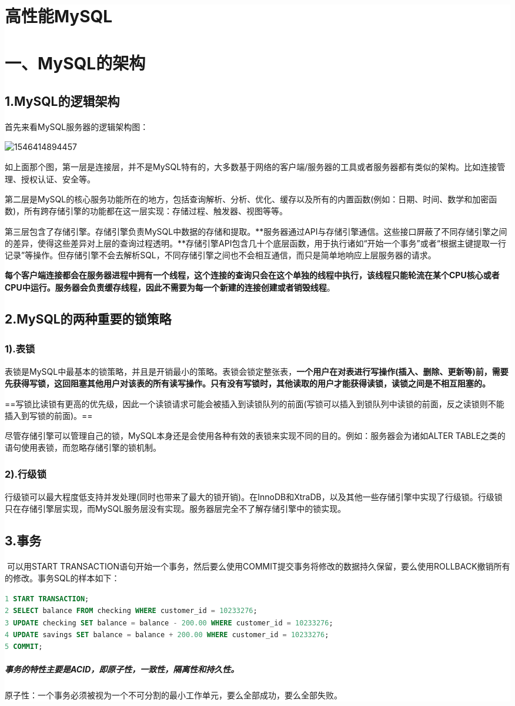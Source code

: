 # 高性能MySQL

# 一、MySQL的架构

## 1.MySQL的逻辑架构

首先来看MySQL服务器的逻辑架构图：

![1546414894457](https://learningpics.oss-cn-shenzhen.aliyuncs.com/images/1546414894457.png)

​	如上面那个图，第一层是连接层，并不是MySQL特有的，大多数基于网络的客户端/服务器的工具或者服务器都有类似的架构。比如连接管理、授权认证、安全等。

​	第二层是MySQL的核心服务功能所在的地方，包括查询解析、分析、优化、缓存以及所有的内置函数(例如：日期、时间、数学和加密函数)，所有跨存储引擎的功能都在这一层实现：存储过程、触发器、视图等等。

​	第三层包含了存储引擎。存储引擎负责MySQL中数据的存储和提取。**服务器通过API与存储引擎通信。这些接口屏蔽了不同存储引擎之间的差异，使得这些差异对上层的查询过程透明。**存储引擎API包含几十个底层函数，用于执行诸如“开始一个事务”或者“根据主键提取一行记录”等操作。但存储引擎不会去解析SQL，不同存储引擎之间也不会相互通信，而只是简单地响应上层服务器的请求。

​	**每个客户端连接都会在服务器进程中拥有一个线程，这个连接的查询只会在这个单独的线程中执行，该线程只能轮流在某个CPU核心或者CPU中运行。服务器会负责缓存线程，因此不需要为每一个新建的连接创建或者销毁线程**。

## 2.MySQL的两种重要的锁策略

### 1).表锁

​	表锁是MySQL中最基本的锁策略，并且是开销最小的策略。表锁会锁定整张表，**一个用户在对表进行写操作(插入、删除、更新等)前，需要先获得写锁，这回阻塞其他用户对该表的所有读写操作。只有没有写锁时，其他读取的用户才能获得读锁，读锁之间是不相互阻塞的。**

​	==写锁比读锁有更高的优先级，因此一个读锁请求可能会被插入到读锁队列的前面(写锁可以插入到锁队列中读锁的前面，反之读锁则不能插入到写锁的前面)。==

​	尽管存储引擎可以管理自己的锁，MySQL本身还是会使用各种有效的表锁来实现不同的目的。例如：服务器会为诸如ALTER TABLE之类的语句使用表锁，而忽略存储引擎的锁机制。

### 2).行级锁

​	行级锁可以最大程度低支持并发处理(同时也带来了最大的锁开销)。在InnoDB和XtraDB，以及其他一些存储引擎中实现了行级锁。行级锁只在存储引擎层实现，而MySQL服务层没有实现。服务器层完全不了解存储引擎中的锁实现。

## 3.事务

​	可以用START TRANSACTION语句开始一个事务，然后要么使用COMMIT提交事务将修改的数据持久保留，要么使用ROLLBACK撤销所有的修改。事务SQL的样本如下：

```sql
1 START TRANSACTION;
2 SELECT balance FROM checking WHERE customer_id = 10233276;
3 UPDATE checking SET balance = balance - 200.00 WHERE customer_id = 10233276;
4 UPDATE savings SET balance = balance + 200.00 WHERE customer_id = 10233276;
5 COMMIT;
```

##### 	事务的特性主要是ACID，即原子性，一致性，隔离性和持久性。

原子性：一个事务必须被视为一个不可分割的最小工作单元，要么全部成功，要么全部失败。
